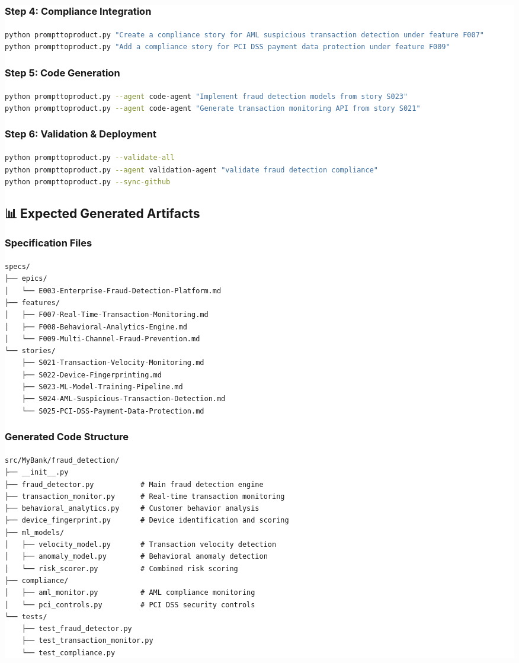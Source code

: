 ### Step 4: Compliance Integration
```bash
python prompttoproduct.py "Create a compliance story for AML suspicious transaction detection under feature F007"
python prompttoproduct.py "Add a compliance story for PCI DSS payment data protection under feature F009"
```

### Step 5: Code Generation
```bash
python prompttoproduct.py --agent code-agent "Implement fraud detection models from story S023"
python prompttoproduct.py --agent code-agent "Generate transaction monitoring API from story S021"
```

### Step 6: Validation & Deployment
```bash
python prompttoproduct.py --validate-all
python prompttoproduct.py --agent validation-agent "validate fraud detection compliance"
python prompttoproduct.py --sync-github
```

## 📊 Expected Generated Artifacts

### Specification Files
```
specs/
├── epics/
│   └── E003-Enterprise-Fraud-Detection-Platform.md
├── features/
│   ├── F007-Real-Time-Transaction-Monitoring.md
│   ├── F008-Behavioral-Analytics-Engine.md
│   └── F009-Multi-Channel-Fraud-Prevention.md
└── stories/
    ├── S021-Transaction-Velocity-Monitoring.md
    ├── S022-Device-Fingerprinting.md
    ├── S023-ML-Model-Training-Pipeline.md
    ├── S024-AML-Suspicious-Transaction-Detection.md
    └── S025-PCI-DSS-Payment-Data-Protection.md
```

### Generated Code Structure
```
src/MyBank/fraud_detection/
├── __init__.py
├── fraud_detector.py           # Main fraud detection engine
├── transaction_monitor.py      # Real-time transaction monitoring
├── behavioral_analytics.py     # Customer behavior analysis
├── device_fingerprint.py       # Device identification and scoring
├── ml_models/
│   ├── velocity_model.py       # Transaction velocity detection
│   ├── anomaly_model.py        # Behavioral anomaly detection
│   └── risk_scorer.py          # Combined risk scoring
├── compliance/
│   ├── aml_monitor.py          # AML compliance monitoring
│   └── pci_controls.py         # PCI DSS security controls
└── tests/
    ├── test_fraud_detector.py
    ├── test_transaction_monitor.py
    └── test_compliance.py
```
